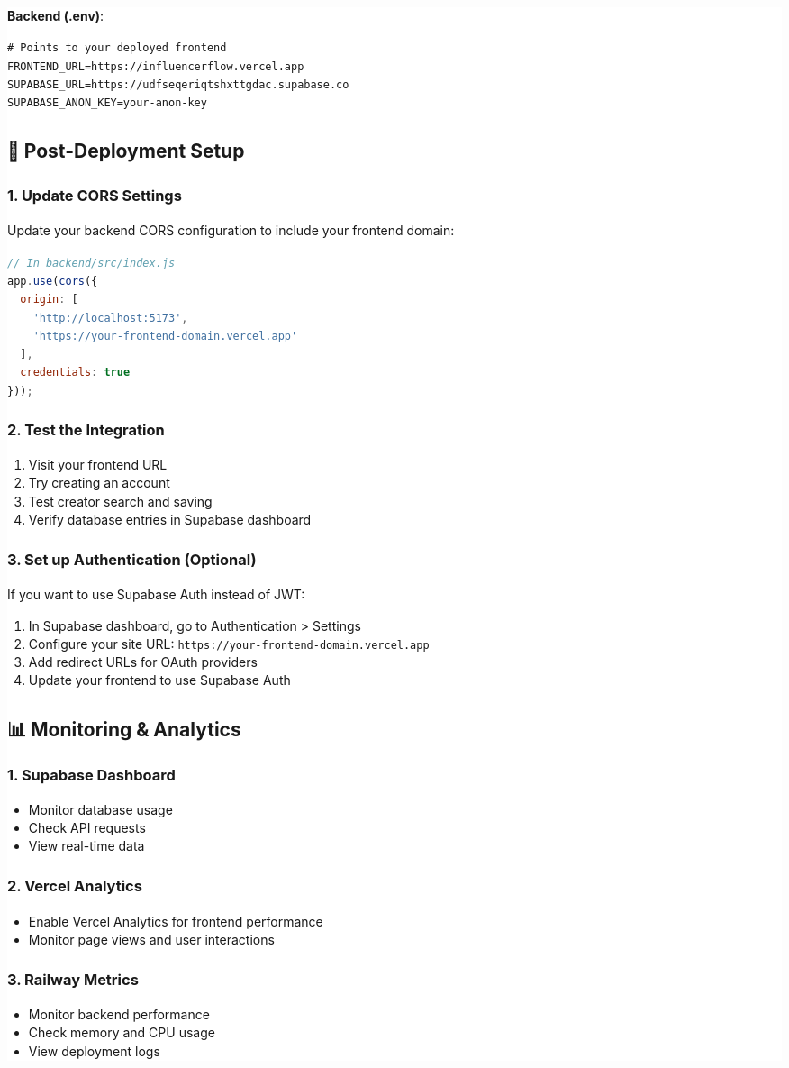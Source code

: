 **Backend (.env)**:
```env
# Points to your deployed frontend
FRONTEND_URL=https://influencerflow.vercel.app
SUPABASE_URL=https://udfseqeriqtshxttgdac.supabase.co
SUPABASE_ANON_KEY=your-anon-key
```

## 🔧 Post-Deployment Setup

### 1. Update CORS Settings
Update your backend CORS configuration to include your frontend domain:

```javascript
// In backend/src/index.js
app.use(cors({
  origin: [
    'http://localhost:5173',
    'https://your-frontend-domain.vercel.app'
  ],
  credentials: true
}));
```

### 2. Test the Integration
1. Visit your frontend URL
2. Try creating an account
3. Test creator search and saving
4. Verify database entries in Supabase dashboard

### 3. Set up Authentication (Optional)
If you want to use Supabase Auth instead of JWT:

1. In Supabase dashboard, go to Authentication > Settings
2. Configure your site URL: `https://your-frontend-domain.vercel.app`
3. Add redirect URLs for OAuth providers
4. Update your frontend to use Supabase Auth

## 📊 Monitoring & Analytics

### 1. Supabase Dashboard
- Monitor database usage
- Check API requests
- View real-time data

### 2. Vercel Analytics
- Enable Vercel Analytics for frontend performance
- Monitor page views and user interactions

### 3. Railway Metrics
- Monitor backend performance
- Check memory and CPU usage
- View deployment logs
